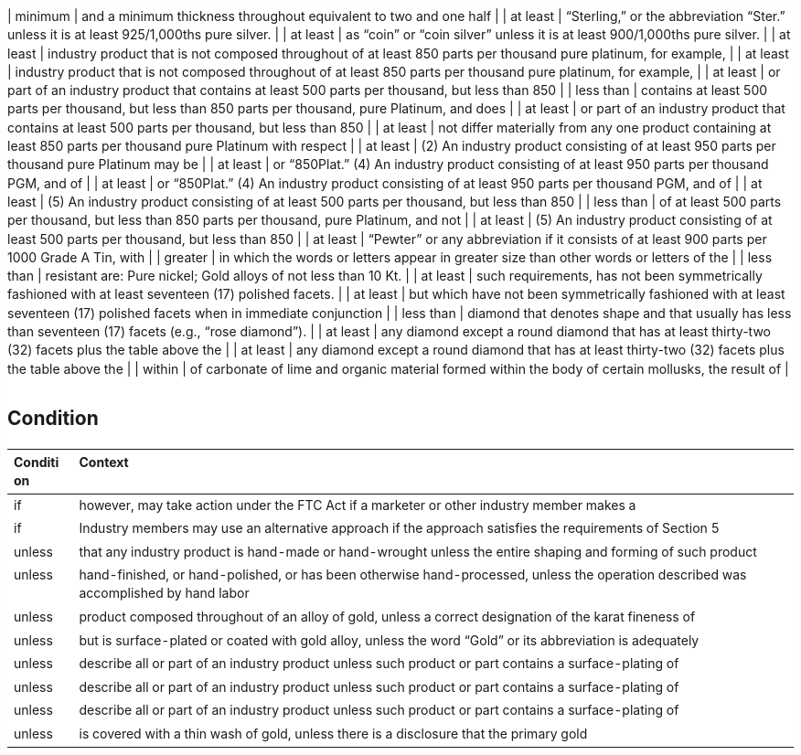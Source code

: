 | minimum       | and a  minimum thickness throughout equivalent to two and one half                                                             |
| at least      | &#8220;Sterling,&#8221; or the abbreviation &#8220;Ster.&#8221; unless it is at least  925/1,000ths pure silver.               |
| at least      | as &#8220;coin&#8221; or &#8220;coin silver&#8221; unless it is at least  900/1,000ths pure silver.                            |
| at least      | industry product that is not composed throughout of at least 850 parts per thousand pure platinum, for example,                |
| at least      | industry product that is not composed throughout of at least 850 parts per thousand pure platinum, for example,                |
| at least      | or part of an industry product that contains at least 500 parts per thousand, but less than 850                                |
| less than     | contains at least 500 parts per thousand, but less than 850 parts per thousand, pure Platinum, and does                        |
| at least      | or part of an industry product that contains at least 500 parts per thousand, but less than 850                                |
| at least      | not differ materially from any one product containing at least 850 parts per thousand pure Platinum with respect               |
| at least      | (2) An industry product consisting of  at least 950 parts per thousand pure Platinum may be                                    |
| at least      | or &#8220;850Plat.&#8221; (4) An industry product consisting of at least  950 parts per thousand PGM, and of                   |
| at least      | or &#8220;850Plat.&#8221; (4) An industry product consisting of at least  950 parts per thousand PGM, and of                   |
| at least      | (5) An industry product consisting of  at least 500 parts per thousand, but less than 850                                      |
| less than     | of at least 500 parts per thousand, but less than 850 parts per thousand, pure Platinum, and not                               |
| at least      | (5) An industry product consisting of  at least 500 parts per thousand, but less than 850                                      |
| at least      | &#8220;Pewter&#8221; or any abbreviation if it consists of at least 900 parts per 1000 Grade A Tin, with                       |
| greater       | in which the words or letters appear in greater size than other words or letters of the                                        |
| less than     | resistant are: Pure nickel; Gold alloys of not less than  10 Kt.                                                               |
| at least      | such requirements, has not been symmetrically fashioned with at least  seventeen (17) polished facets.                         |
| at least      | but which have not been symmetrically fashioned with at least seventeen (17) polished facets when in immediate conjunction     |
| less than     | diamond that denotes shape and that usually has less than  seventeen (17) facets (e.g., &#8220;rose diamond&#8221;).           |
| at least      | any diamond except a round diamond that has at least thirty-two (32) facets plus the table above the                           |
| at least      | any diamond except a round diamond that has at least thirty-two (32) facets plus the table above the                           |
| within        | of carbonate of lime and organic material formed within the body of certain mollusks, the result of                            |


## Condition

| Condition     | Context                                                                                                                                                        |
|:--------------|:---------------------------------------------------------------------------------------------------------------------------------------------------------------|
| if            | however, may take action under the FTC Act if a marketer or other industry member makes a                                                                      |
| if            | Industry members may use an alternative approach  if the approach satisfies the requirements of Section 5                                                      |
| unless        | that any industry product is hand-made or hand-wrought unless the entire shaping and forming of such product                                                   |
| unless        | hand-finished, or hand-polished, or has been otherwise hand-processed, unless the operation described was accomplished by hand labor                           |
| unless        | product composed throughout of an alloy of gold, unless a correct designation of the karat fineness of                                                         |
| unless        | but is surface-plated or coated with gold alloy, unless the word &#8220;Gold&#8221; or its abbreviation is adequately                                          |
| unless        | describe all or part of an industry product unless such product or part contains a surface-plating of                                                          |
| unless        | describe all or part of an industry product unless such product or part contains a surface-plating of                                                          |
| unless        | describe all or part of an industry product unless such product or part contains a surface-plating of                                                          |
| unless        | is covered with a thin wash of gold, unless there is a disclosure that the primary gold                                                                        |